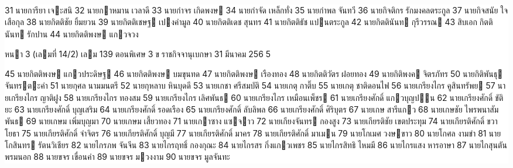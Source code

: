  31 นายการียา  เจะสนิ 
 32 นายกาหมาน  เวลาดี 
 33 นายกําจร  เกิดพงษ 
 34 นายกําจัด  เหล็กทั่ง 
 35 นายกําพล  จันทวี 
 36 นายกิจติกร  รักมงคลตระกูล 
 37 นายกิจสนัย  ใจเสือกุล 
 38 นายกิตติชัย  ยิ้มยวน 
 39 นายกิตติเชษฐ  เปงคํามูล 
 40 นายกิตติเดช  สุนทร 
 41 นายกิตติธัช  แปนตระกูล 
 42 นายกิตตินันท  กุรีวรรณ 
 43 สิบเอก กิตตินันท  รักปาน 
 44 นายกิตติพงษ  แกวจวง 

 หนา    3 (เลมที่    14/2) 
เลม   139   ตอนพิเศษ   3   ข ราชกิจจานุเบกษา 31   มีนาคม   256 5 
 
 
 45 นายกิตติพงษ  แกวประดิษฐ 
 46 นายกิตติพงษ  บมขุนทด 
 47 นายกิตติพงษ  เรืองทอง 
 48 นายกิตติวัตร  ฝอยทอง 
 49 นายกิติพงค  จิตรภัทร 
 50 นายกิติพันธุ  จันทรตะคํา 
 51 นายกุศล  นามมนตรี 
 52 นายกุหลาบ  หินบุดดี 
 53 นายเกชา  ศรีสมบัติ 
 54 นายเกตุ  กาติ๊บ 
 55 นายเกตุ  ชาติดอนไฟ 
 56 นายเกรียงไกร  คูสินทรัพย 
 57 นา ยเกรียงไกร  ญาติฝูง 
 58 นายเกรียงไกร  ทองสม 
 59 นายเกรียงไกร  เลิศพันธ 
 60 นายเกรียงไกร  เหมือนเพ็ชร 
 61 นายเกรียงศักดิ์  แกวบุญปน 
 62 นายเกรียงศักดิ์  ขัติยะ 
 63 นายเกรียงศักดิ์  บุญเสริม 
 64 นายเกรียงศักดิ์  รอดเรือง 
 65 นายเกรียงศักดิ์  ลับลิพล 
 66 นายเกรียงศักดิ์  ศิริบุตร 
 67 นายเกษ  สารีแกว 
 68 นายเกษชัย  ไพรพนาสัมพันธ 
 69 นายเกษม  เพิ่มบุญมา 
 70 นายเกษม  เสี้ยวทอง 
 71 นายเกาซาง  แซจาว 
 72 นายเกียงจันทร  กองสูง 
 73 นายเกียรติชัย  เขตประทุม 
 74 นายเกียรติศักดิ์  ขวาโยธา 
 75 นายเกียรติศักดิ์  จําจิตร 
 76 นายเกียรติศักดิ์  บุญมี 
 77 นายเกียรติศักดิ์  มาคร 
 78 นายเกียรติศักดิ์  มาเมน 
 79 นายโกเมศ  วงษขาว 
 80 นายโกศล  งามขํา 
 81 นายโกสินทร  รัตนวิเชียร 
 82 นายไกรภพ  จันจีน 
 83 นายไกรฤทธิ์  กองกุณะ 
 84 นายไกรสร  กิ่งแกวเพชร 
 85 นายไกรสิทธิ  ไหมมี 
 86 นายไกรแสง  หารอาษา 
 87 นายไกสุนตัน  พรมนอก 
 88 นายขจร  เขื่อนคํา 
 89 นายขจร  มวงงาม 
 90 นายขจร  มูลจันทะ 